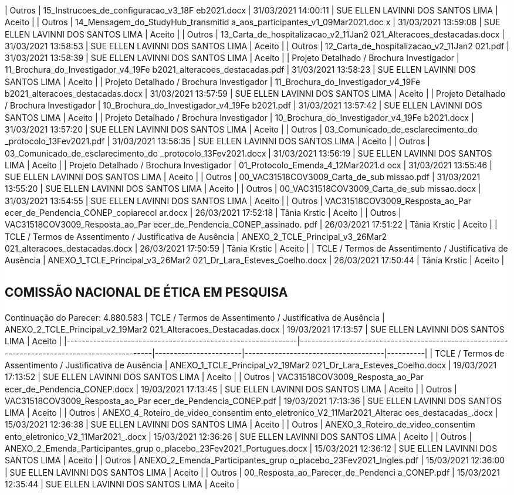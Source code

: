 | Outros                                                    | 15_Instrucoes_de_configuracao_v3_18F eb2021.docx                           | 31/03/2021 14:00:11 | SUE ELLEN LAVINNI DOS SANTOS LIMA | Aceito   |
| Outros                                                    | 14_Mensagem_do_StudyHub_transmitid a_aos_participantes_v1_09Mar2021.doc x  | 31/03/2021 13:59:08 | SUE ELLEN LAVINNI DOS SANTOS LIMA | Aceito   |
| Outros                                                    | 13_Carta_de_hospitalizacao_v2_11Jan2 021_Alteracoes_destacadas.docx        | 31/03/2021 13:58:53 | SUE ELLEN LAVINNI DOS SANTOS LIMA | Aceito   |
| Outros                                                    | 12_Carta_de_hospitalizacao_v2_11Jan2 021.pdf                               | 31/03/2021 13:58:39 | SUE ELLEN LAVINNI DOS SANTOS LIMA | Aceito   |
| Projeto Detalhado / Brochura Investigador                 | 11_Brochura_do_Investigador_v4_19Fe b2021_alteracoes_destacadas.pdf        | 31/03/2021 13:58:23 | SUE ELLEN LAVINNI DOS SANTOS LIMA | Aceito   |
| Projeto Detalhado / Brochura Investigador                 | 11_Brochura_do_Investigador_v4_19Fe b2021_alteracoes_destacadas.docx       | 31/03/2021 13:57:59 | SUE ELLEN LAVINNI DOS SANTOS LIMA | Aceito   |
| Projeto Detalhado / Brochura Investigador                 | 10_Brochura_do_Investigador_v4_19Fe b2021.pdf                              | 31/03/2021 13:57:42 | SUE ELLEN LAVINNI DOS SANTOS LIMA | Aceito   |
| Projeto Detalhado / Brochura Investigador                 | 10_Brochura_do_Investigador_v4_19Fe b2021.docx                             | 31/03/2021 13:57:20 | SUE ELLEN LAVINNI DOS SANTOS LIMA | Aceito   |
| Outros                                                    | 03_Comunicado_de_esclarecimento_do _protocolo_13Fev2021.pdf                | 31/03/2021 13:56:35 | SUE ELLEN LAVINNI DOS SANTOS LIMA | Aceito   |
| Outros                                                    | 03_Comunicado_de_esclarecimento_do _protocolo_13Fev2021.docx               | 31/03/2021 13:56:19 | SUE ELLEN LAVINNI DOS SANTOS LIMA | Aceito   |
| Projeto Detalhado / Brochura Investigador                 | 01_Protocolo_Emenda_4_12Mar2021.d ocx                                      | 31/03/2021 13:55:46 | SUE ELLEN LAVINNI DOS SANTOS LIMA | Aceito   |
| Outros                                                    | 00_VAC31518COV3009_Carta_de_sub missao.pdf                                 | 31/03/2021 13:55:20 | SUE ELLEN LAVINNI DOS SANTOS LIMA | Aceito   |
| Outros                                                    | 00_VAC31518COV3009_Carta_de_sub missao.docx                                | 31/03/2021 13:54:55 | SUE ELLEN LAVINNI DOS SANTOS LIMA | Aceito   |
| Outros                                                    | VAC31518COV3009_Resposta_ao_Par ecer_de_Pendencia_CONEP_copiarecol ar.docx | 26/03/2021 17:52:18 | Tânia Krstic                      | Aceito   |
| Outros                                                    | VAC31518COV3009_Resposta_ao_Par ecer_de_Pendencia_CONEP_assinado. pdf      | 26/03/2021 17:51:22 | Tânia Krstic                      | Aceito   |
| TCLE / Termos de Assentimento / Justificativa de Ausência | ANEXO_2_TCLE_Principal_v3_26Mar2 021_alteracoes_destacadas.docx            | 26/03/2021 17:50:59 | Tânia Krstic                      | Aceito   |
| TCLE / Termos de Assentimento / Justificativa de Ausência | ANEXO_1_TCLE_Principal_v3_26Mar2 021_Dr_Lara_Esteves_Coelho.docx           | 26/03/2021 17:50:44 | Tânia Krstic                      | Aceito   |
## COMISSÃO NACIONAL DE ÉTICA EM PESQUISA

Continuação do Parecer: 4.880.583
| TCLE / Termos de Assentimento / Justificativa de Ausência   | ANEXO_2_TCLE_Principal_v2_19Mar2 021_Alteracoes_Destacadas.docx                              | 19/03/2021 17:13:57   | SUE ELLEN LAVINNI DOS SANTOS LIMA   | Aceito   |
|-------------------------------------------------------------|----------------------------------------------------------------------------------------------|-----------------------|-------------------------------------|----------|
| TCLE / Termos de Assentimento / Justificativa de Ausência   | ANEXO_1_TCLE_Principal_v2_19Mar2 021_Dr_Lara_Esteves_Coelho.docx                             | 19/03/2021 17:13:52   | SUE ELLEN LAVINNI DOS SANTOS LIMA   | Aceito   |
| Outros                                                      | VAC31518COV3009_Resposta_ao_Par ecer_de_Pendencia_CONEP.docx                                 | 19/03/2021 17:13:45   | SUE ELLEN LAVINNI DOS SANTOS LIMA   | Aceito   |
| Outros                                                      | VAC31518COV3009_Resposta_ao_Par ecer_de_Pendencia_CONEP.pdf                                  | 19/03/2021 17:13:36   | SUE ELLEN LAVINNI DOS SANTOS LIMA   | Aceito   |
| Outros                                                      | ANEXO_4_Roteiro_de_video_consentim ento_eletronico_V2_11Mar2021_Alterac oes_destacadas_.docx | 15/03/2021 12:36:38   | SUE ELLEN LAVINNI DOS SANTOS LIMA   | Aceito   |
| Outros                                                      | ANEXO_3_Roteiro_de_video_consentim ento_eletronico_V2_11Mar2021_.docx                        | 15/03/2021 12:36:26   | SUE ELLEN LAVINNI DOS SANTOS LIMA   | Aceito   |
| Outros                                                      | ANEXO_2_Emenda_Participantes_grup o_placebo_23Fev2021_Portugues.docx                         | 15/03/2021 12:36:12   | SUE ELLEN LAVINNI DOS SANTOS LIMA   | Aceito   |
| Outros                                                      | ANEXO_2_Emenda_Participantes_grup o_placebo_23Fev2021_Ingles.pdf                             | 15/03/2021 12:36:00   | SUE ELLEN LAVINNI DOS SANTOS LIMA   | Aceito   |
| Outros                                                      | 00_Resposta_ao_Parecer_de_Pendenci a_CONEP.pdf                                               | 15/03/2021 12:35:44   | SUE ELLEN LAVINNI DOS SANTOS LIMA   | Aceito   |